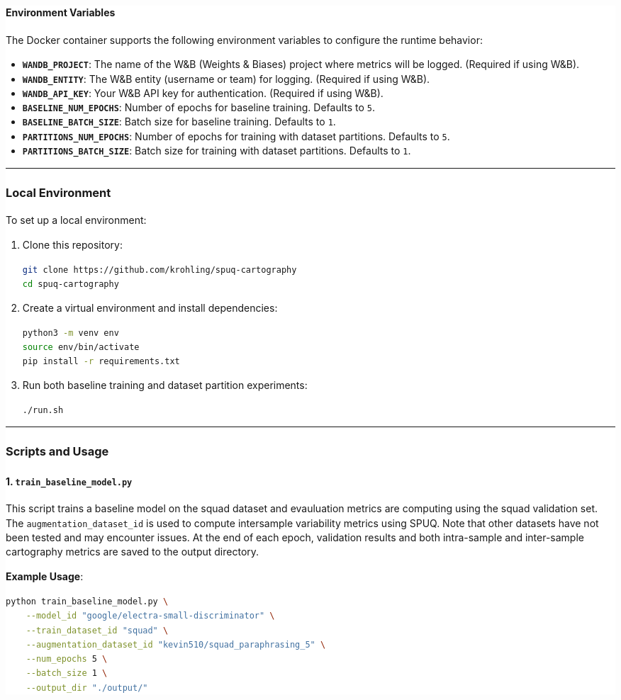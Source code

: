 #### Environment Variables

The Docker container supports the following environment variables to configure the runtime behavior:

- **`WANDB_PROJECT`**: The name of the W&B (Weights & Biases) project where metrics will be logged. (Required if using W&B).
- **`WANDB_ENTITY`**: The W&B entity (username or team) for logging. (Required if using W&B).
- **`WANDB_API_KEY`**: Your W&B API key for authentication. (Required if using W&B).
- **`BASELINE_NUM_EPOCHS`**: Number of epochs for baseline training. Defaults to `5`.
- **`BASELINE_BATCH_SIZE`**: Batch size for baseline training. Defaults to `1`.
- **`PARTITIONS_NUM_EPOCHS`**: Number of epochs for training with dataset partitions. Defaults to `5`.
- **`PARTITIONS_BATCH_SIZE`**: Batch size for training with dataset partitions. Defaults to `1`.

---

### Local Environment

To set up a local environment:

1. Clone this repository:
    ```bash
    git clone https://github.com/krohling/spuq-cartography
    cd spuq-cartography
    ```

2. Create a virtual environment and install dependencies:
    ```bash
    python3 -m venv env
    source env/bin/activate
    pip install -r requirements.txt
    ```

2. Run both baseline training and dataset partition experiments:
    ```bash
    ./run.sh
    ```

---

### Scripts and Usage

#### 1. `train_baseline_model.py`

This script trains a baseline model on the squad dataset and evauluation metrics are computing using the squad validation set. The `augmentation_dataset_id` is used to compute intersample variability metrics using SPUQ. Note that other datasets have not been tested and may encounter issues. At the end of each epoch, validation results and both intra-sample and inter-sample cartography metrics are saved to the output directory.

**Example Usage**:
```bash
python train_baseline_model.py \
    --model_id "google/electra-small-discriminator" \
    --train_dataset_id "squad" \
    --augmentation_dataset_id "kevin510/squad_paraphrasing_5" \
    --num_epochs 5 \
    --batch_size 1 \
    --output_dir "./output/"
```
